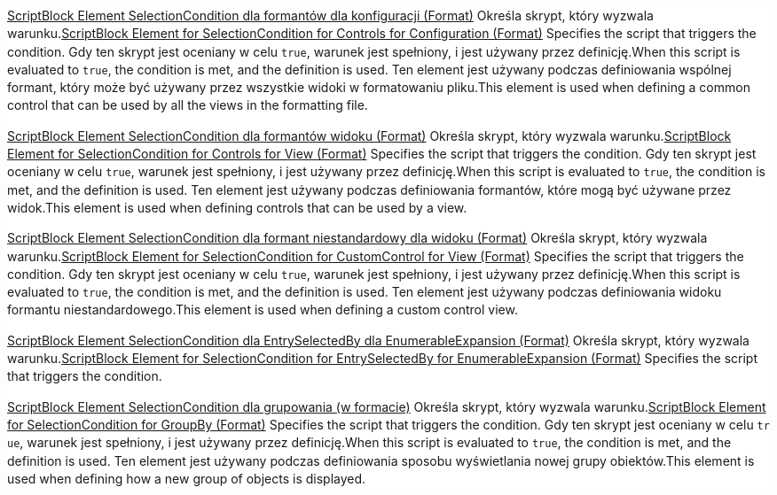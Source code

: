 <span data-ttu-id="e46e6-333">[ScriptBlock Element SelectionCondition dla formantów dla konfiguracji (Format)](./scriptblock-element-for-selectioncondition-for-controls-for-configuration-format.md) Określa skrypt, który wyzwala warunku.</span><span class="sxs-lookup"><span data-stu-id="e46e6-333">[ScriptBlock Element for SelectionCondition for Controls for Configuration (Format)](./scriptblock-element-for-selectioncondition-for-controls-for-configuration-format.md) Specifies the script that triggers the condition.</span></span> <span data-ttu-id="e46e6-334">Gdy ten skrypt jest oceniany w celu `true`, warunek jest spełniony, i jest używany przez definicję.</span><span class="sxs-lookup"><span data-stu-id="e46e6-334">When this script is evaluated to `true`, the condition is met, and the definition is used.</span></span> <span data-ttu-id="e46e6-335">Ten element jest używany podczas definiowania wspólnej formant, który może być używany przez wszystkie widoki w formatowaniu pliku.</span><span class="sxs-lookup"><span data-stu-id="e46e6-335">This element is used when defining a common control that can be used by all the views in the formatting file.</span></span>

<span data-ttu-id="e46e6-336">[ScriptBlock Element SelectionCondition dla formantów widoku (Format)](./scriptblock-element-for-selectioncondition-for-controls-for-view-format.md) Określa skrypt, który wyzwala warunku.</span><span class="sxs-lookup"><span data-stu-id="e46e6-336">[ScriptBlock Element for SelectionCondition for Controls for View (Format)](./scriptblock-element-for-selectioncondition-for-controls-for-view-format.md) Specifies the script that triggers the condition.</span></span> <span data-ttu-id="e46e6-337">Gdy ten skrypt jest oceniany w celu `true`, warunek jest spełniony, i jest używany przez definicję.</span><span class="sxs-lookup"><span data-stu-id="e46e6-337">When this script is evaluated to `true`, the condition is met, and the definition is used.</span></span> <span data-ttu-id="e46e6-338">Ten element jest używany podczas definiowania formantów, które mogą być używane przez widok.</span><span class="sxs-lookup"><span data-stu-id="e46e6-338">This element is used when defining controls that can be used by a view.</span></span>

<span data-ttu-id="e46e6-339">[ScriptBlock Element SelectionCondition dla formant niestandardowy dla widoku (Format)](./scriptblock-element-for-selectioncondition-for-customcontrol-for-view-format.md) Określa skrypt, który wyzwala warunku.</span><span class="sxs-lookup"><span data-stu-id="e46e6-339">[ScriptBlock Element for SelectionCondition for CustomControl for View (Format)](./scriptblock-element-for-selectioncondition-for-customcontrol-for-view-format.md) Specifies the script that triggers the condition.</span></span> <span data-ttu-id="e46e6-340">Gdy ten skrypt jest oceniany w celu `true`, warunek jest spełniony, i jest używany przez definicję.</span><span class="sxs-lookup"><span data-stu-id="e46e6-340">When this script is evaluated to `true`, the condition is met, and the definition is used.</span></span> <span data-ttu-id="e46e6-341">Ten element jest używany podczas definiowania widoku formantu niestandardowego.</span><span class="sxs-lookup"><span data-stu-id="e46e6-341">This element is used when defining a custom control view.</span></span>

<span data-ttu-id="e46e6-342">[ScriptBlock Element SelectionCondition dla EntrySelectedBy dla EnumerableExpansion (Format)](./scriptblock-element-for-selectioncondition-for-entryselectedby-for-enumerableexpansion-format.md) Określa skrypt, który wyzwala warunku.</span><span class="sxs-lookup"><span data-stu-id="e46e6-342">[ScriptBlock Element for SelectionCondition for EntrySelectedBy for EnumerableExpansion (Format)](./scriptblock-element-for-selectioncondition-for-entryselectedby-for-enumerableexpansion-format.md) Specifies the script that triggers the condition.</span></span>

<span data-ttu-id="e46e6-343">[ScriptBlock Element SelectionCondition dla grupowania (w formacie)](./scriptblock-element-for-selectioncondition-for-entryselectedby-for-groupby-format.md) Określa skrypt, który wyzwala warunku.</span><span class="sxs-lookup"><span data-stu-id="e46e6-343">[ScriptBlock Element for SelectionCondition for GroupBy (Format)](./scriptblock-element-for-selectioncondition-for-entryselectedby-for-groupby-format.md) Specifies the script that triggers the condition.</span></span> <span data-ttu-id="e46e6-344">Gdy ten skrypt jest oceniany w celu `true`, warunek jest spełniony, i jest używany przez definicję.</span><span class="sxs-lookup"><span data-stu-id="e46e6-344">When this script is evaluated to `true`, the condition is met, and the definition is used.</span></span> <span data-ttu-id="e46e6-345">Ten element jest używany podczas definiowania sposobu wyświetlania nowej grupy obiektów.</span><span class="sxs-lookup"><span data-stu-id="e46e6-345">This element is used when defining how a new group of objects is displayed.</span></span>
